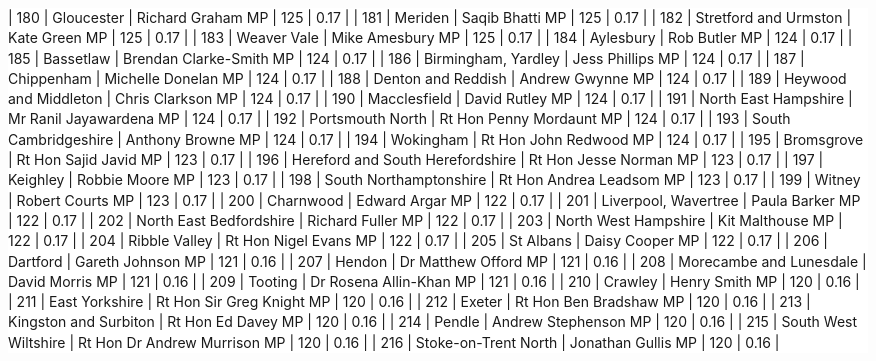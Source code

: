 | 180 | Gloucester | Richard Graham MP | 125 | 0.17 |
| 181 | Meriden | Saqib Bhatti MP | 125 | 0.17 |
| 182 | Stretford and Urmston | Kate Green MP | 125 | 0.17 |
| 183 | Weaver Vale | Mike Amesbury MP | 125 | 0.17 |
| 184 | Aylesbury | Rob Butler MP | 124 | 0.17 |
| 185 | Bassetlaw | Brendan Clarke-Smith MP | 124 | 0.17 |
| 186 | Birmingham, Yardley | Jess Phillips MP | 124 | 0.17 |
| 187 | Chippenham | Michelle Donelan MP | 124 | 0.17 |
| 188 | Denton and Reddish | Andrew Gwynne MP | 124 | 0.17 |
| 189 | Heywood and Middleton | Chris Clarkson MP | 124 | 0.17 |
| 190 | Macclesfield | David Rutley MP | 124 | 0.17 |
| 191 | North East Hampshire | Mr Ranil Jayawardena MP | 124 | 0.17 |
| 192 | Portsmouth North | Rt Hon Penny Mordaunt MP | 124 | 0.17 |
| 193 | South Cambridgeshire | Anthony Browne MP | 124 | 0.17 |
| 194 | Wokingham | Rt Hon John Redwood MP | 124 | 0.17 |
| 195 | Bromsgrove | Rt Hon Sajid Javid MP | 123 | 0.17 |
| 196 | Hereford and South Herefordshire | Rt Hon Jesse Norman MP | 123 | 0.17 |
| 197 | Keighley | Robbie Moore MP | 123 | 0.17 |
| 198 | South Northamptonshire | Rt Hon Andrea Leadsom MP | 123 | 0.17 |
| 199 | Witney | Robert Courts MP | 123 | 0.17 |
| 200 | Charnwood | Edward Argar MP | 122 | 0.17 |
| 201 | Liverpool, Wavertree | Paula Barker MP | 122 | 0.17 |
| 202 | North East Bedfordshire | Richard Fuller MP | 122 | 0.17 |
| 203 | North West Hampshire | Kit Malthouse MP | 122 | 0.17 |
| 204 | Ribble Valley | Rt Hon Nigel Evans MP | 122 | 0.17 |
| 205 | St Albans | Daisy Cooper MP | 122 | 0.17 |
| 206 | Dartford | Gareth Johnson MP | 121 | 0.16 |
| 207 | Hendon | Dr Matthew Offord MP | 121 | 0.16 |
| 208 | Morecambe and Lunesdale | David Morris MP | 121 | 0.16 |
| 209 | Tooting | Dr Rosena Allin-Khan MP | 121 | 0.16 |
| 210 | Crawley | Henry Smith MP | 120 | 0.16 |
| 211 | East Yorkshire | Rt Hon Sir Greg Knight MP | 120 | 0.16 |
| 212 | Exeter | Rt Hon Ben Bradshaw MP | 120 | 0.16 |
| 213 | Kingston and Surbiton | Rt Hon Ed Davey MP | 120 | 0.16 |
| 214 | Pendle | Andrew Stephenson MP | 120 | 0.16 |
| 215 | South West Wiltshire | Rt Hon Dr Andrew Murrison MP | 120 | 0.16 |
| 216 | Stoke-on-Trent North | Jonathan Gullis MP | 120 | 0.16 |